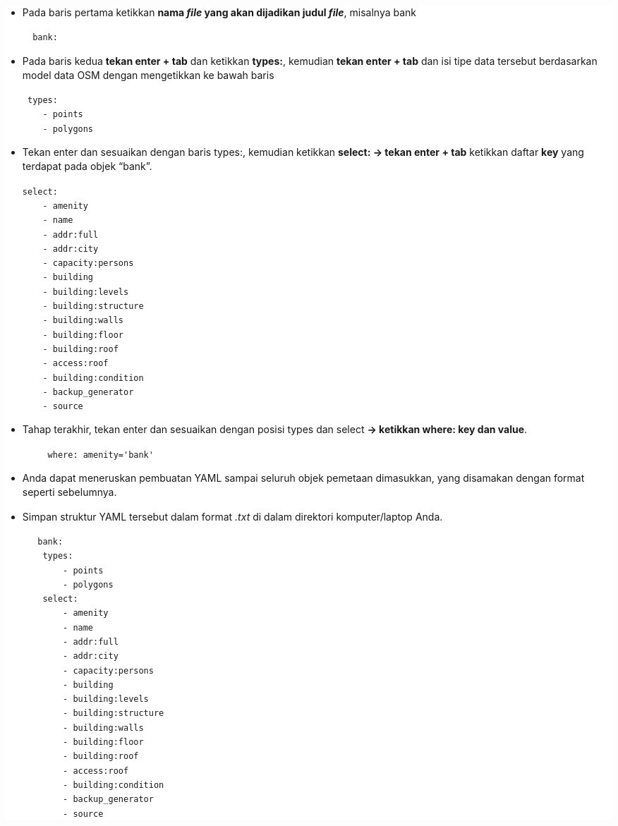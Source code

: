    </td>
  </tr>
</table>

*   Pada baris pertama ketikkan **nama _file_ yang akan dijadikan judul _file_**, misalnya bank

		  bank:

*   Pada baris kedua **tekan enter + tab** dan ketikkan **types:**, kemudian **tekan enter + tab**  dan isi tipe data tersebut berdasarkan model data OSM dengan mengetikkan ke bawah baris 

		 types:
            - points
            - polygons

*   Tekan enter dan sesuaikan dengan baris types:, kemudian ketikkan **select: → tekan enter + tab** ketikkan daftar **key** yang terdapat pada objek “bank”.

		select:
            - amenity
            - name
            - addr:full
            - addr:city
            - capacity:persons
            - building
            - building:levels
            - building:structure
            - building:walls
            - building:floor
            - building:roof
            - access:roof
            - building:condition
            - backup_generator
            - source


*   Tahap terakhir, tekan enter dan sesuaikan dengan posisi types dan select **→ ketikkan where: key dan value**.         

             where: amenity='bank'

*   Anda dapat meneruskan pembuatan YAML sampai seluruh objek pemetaan dimasukkan, yang disamakan dengan format seperti sebelumnya. 
*   Simpan struktur YAML tersebut dalam format _.txt_ di dalam direktori komputer/laptop Anda.

		   bank:
            types:
                - points
                - polygons
            select:
                - amenity
                - name
                - addr:full
                - addr:city
                - capacity:persons
                - building
                - building:levels
                - building:structure
                - building:walls
                - building:floor
                - building:roof
                - access:roof
                - building:condition
                - backup_generator
                - source
                                                                                                                                                                                                                                                                                                                                                                                                                                                                                                                                                  